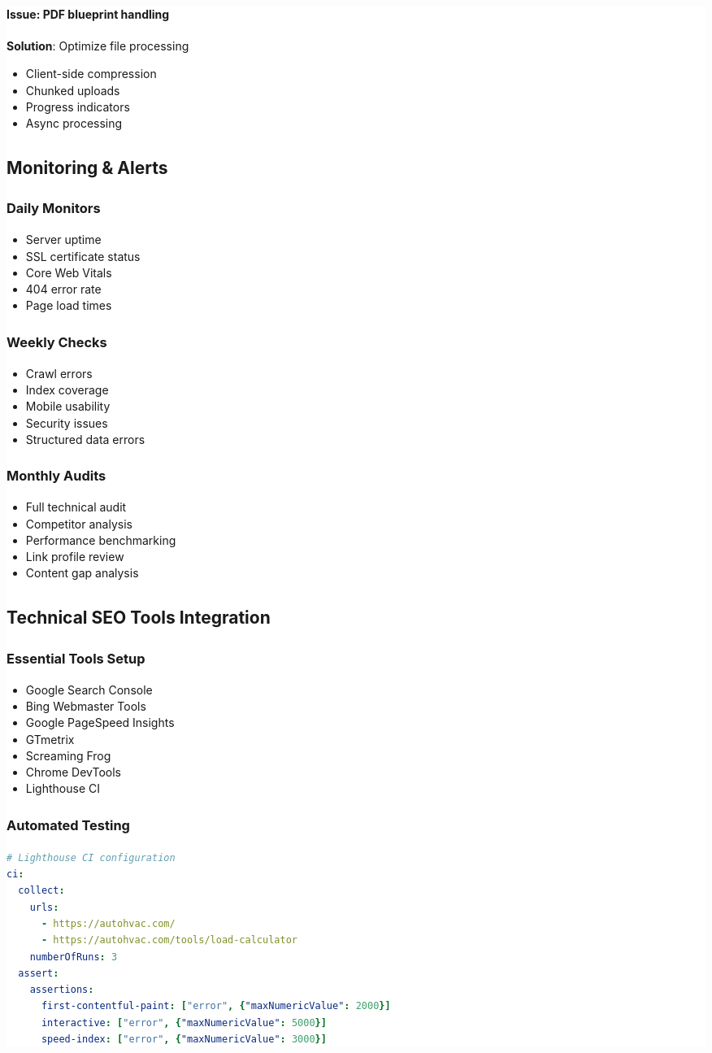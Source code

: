 #### Issue: PDF blueprint handling
**Solution**: Optimize file processing
- Client-side compression
- Chunked uploads
- Progress indicators
- Async processing

## Monitoring & Alerts

### Daily Monitors
- Server uptime
- SSL certificate status
- Core Web Vitals
- 404 error rate
- Page load times

### Weekly Checks
- Crawl errors
- Index coverage
- Mobile usability
- Security issues
- Structured data errors

### Monthly Audits
- Full technical audit
- Competitor analysis
- Performance benchmarking
- Link profile review
- Content gap analysis

## Technical SEO Tools Integration

### Essential Tools Setup
- Google Search Console
- Bing Webmaster Tools
- Google PageSpeed Insights
- GTmetrix
- Screaming Frog
- Chrome DevTools
- Lighthouse CI

### Automated Testing
```yaml
# Lighthouse CI configuration
ci:
  collect:
    urls:
      - https://autohvac.com/
      - https://autohvac.com/tools/load-calculator
    numberOfRuns: 3
  assert:
    assertions:
      first-contentful-paint: ["error", {"maxNumericValue": 2000}]
      interactive: ["error", {"maxNumericValue": 5000}]
      speed-index: ["error", {"maxNumericValue": 3000}]
```
